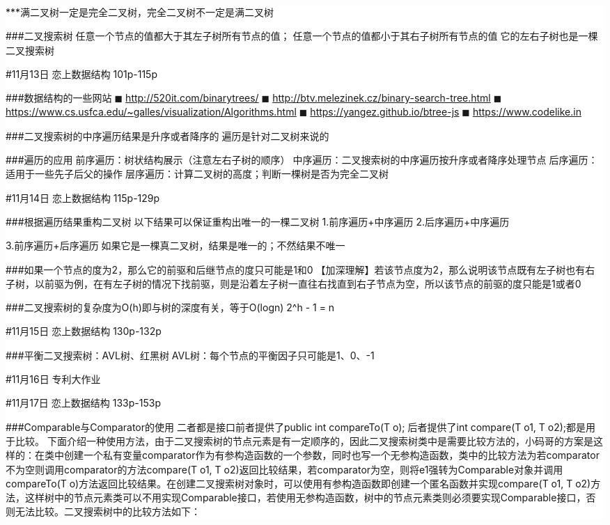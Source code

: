 ***满二叉树一定是完全二叉树，完全二叉树不一定是满二叉树

###二叉搜索树
任意一个节点的值都大于其左子树所有节点的值；
任意一个节点的值都小于其右子树所有节点的值
它的左右子树也是一棵二叉搜索树

#11月13日
恋上数据结构 101p-115p

###数据结构的一些网站
◼ http://520it.com/binarytrees/
◼ http://btv.melezinek.cz/binary-search-tree.html
◼ https://www.cs.usfca.edu/~galles/visualization/Algorithms.html
◼ https://yangez.github.io/btree-js
◼ https://www.codelike.in

###二叉搜索树的中序遍历结果是升序或者降序的
遍历是针对二叉树来说的

###遍历的应用
前序遍历：树状结构展示（注意左右子树的顺序）
中序遍历：二叉搜索树的中序遍历按升序或者降序处理节点
后序遍历：适用于一些先子后父的操作
层序遍历：计算二叉树的高度；判断一棵树是否为完全二叉树

#11月14日
恋上数据结构 115p-129p

###根据遍历结果重构二叉树
以下结果可以保证重构出唯一的一棵二叉树
1.前序遍历+中序遍历
2.后序遍历+中序遍历

3.前序遍历+后序遍历
如果它是一棵真二叉树，结果是唯一的；不然结果不唯一

###如果一个节点的度为2，那么它的前驱和后继节点的度只可能是1和0
【加深理解】若该节点度为2，那么说明该节点既有左子树也有右子树，以前驱为例，在有左子树的情况下找前驱，则是沿着左子树一直往右找直到右子节点为空，所以该节点的前驱的度只能是1或者0

###二叉搜索树的复杂度为O(h)即与树的深度有关，等于O(logn)   2^h - 1 = n

#11月15日
恋上数据结构 130p-132p

###平衡二叉搜索树：AVL树、红黑树
AVL树：每个节点的平衡因子只可能是1、0、-1

#11月16日
专利大作业

#11月17日
恋上数据结构 133p-153p

###Comparable与Comparator的使用
二者都是接口前者提供了public int compareTo(T o); 后者提供了int compare(T o1, T o2);都是用于比较。
下面介绍一种使用方法，由于二叉搜索树的节点元素是有一定顺序的，因此二叉搜索树类中是需要比较方法的，小码哥的方案是这样的：在类中创建一个私有变量comparator作为有参构造函数的一个参数，同时也写一个无参构造函数，类中的比较方法为若comparator不为空则调用comparator的方法compare(T o1, T o2)返回比较结果，若comparator为空，则将e1强转为Comparable对象并调用compareTo(T o)方法返回比较结果。在创建二叉搜索树对象时，可以使用有参构造函数即创建一个匿名函数并实现compare(T o1, T o2)方法，这样树中的节点元素类可以不用实现Comparable接口，若使用无参构造函数，树中的节点元素类则必须要实现Comparable接口，否则无法比较。二叉搜索树中的比较方法如下：
